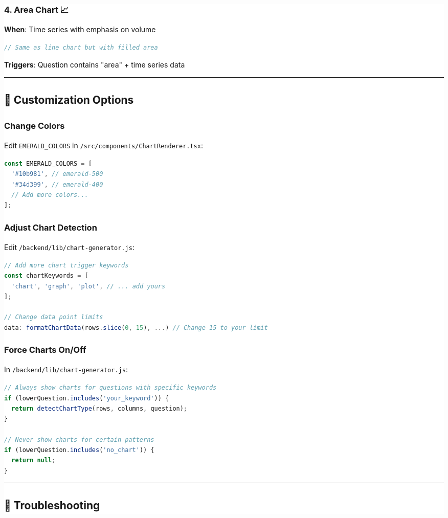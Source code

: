 ### 4. **Area Chart** 📈
**When**: Time series with emphasis on volume
```javascript
// Same as line chart but with filled area
```
**Triggers**: Question contains "area" + time series data

---

## 🎨 Customization Options

### Change Colors
Edit `EMERALD_COLORS` in `/src/components/ChartRenderer.tsx`:
```typescript
const EMERALD_COLORS = [
  '#10b981', // emerald-500
  '#34d399', // emerald-400
  // Add more colors...
];
```

### Adjust Chart Detection
Edit `/backend/lib/chart-generator.js`:
```javascript
// Add more chart trigger keywords
const chartKeywords = [
  'chart', 'graph', 'plot', // ... add yours
];

// Change data point limits
data: formatChartData(rows.slice(0, 15), ...) // Change 15 to your limit
```

### Force Charts On/Off
In `/backend/lib/chart-generator.js`:
```javascript
// Always show charts for questions with specific keywords
if (lowerQuestion.includes('your_keyword')) {
  return detectChartType(rows, columns, question);
}

// Never show charts for certain patterns
if (lowerQuestion.includes('no_chart')) {
  return null;
}
```

---

## 🐛 Troubleshooting
